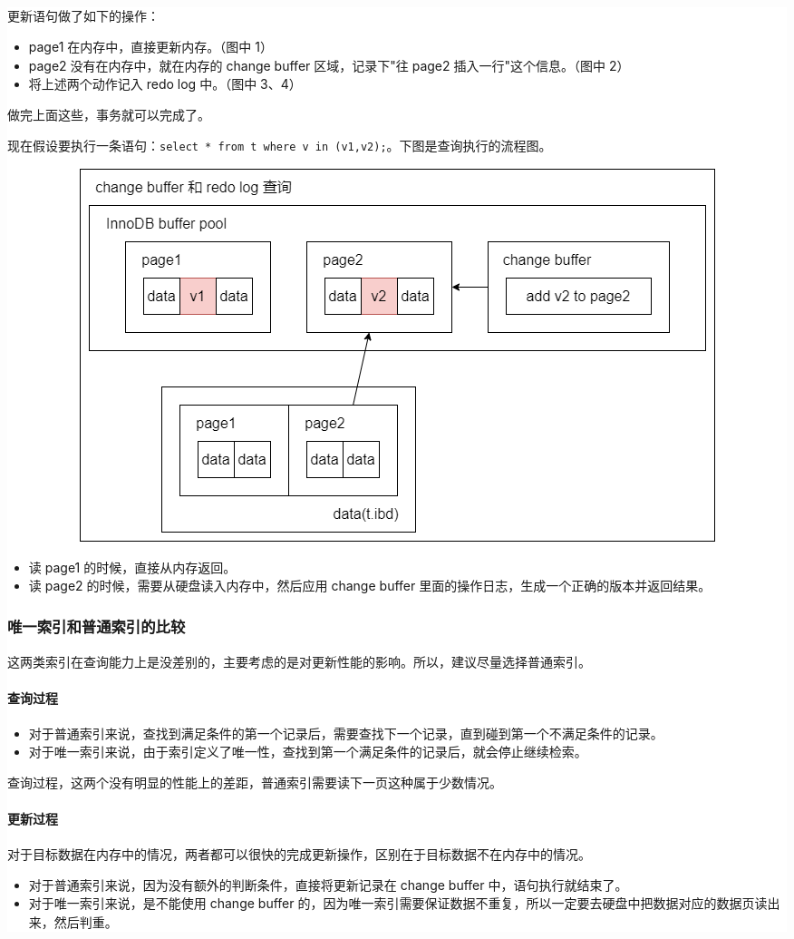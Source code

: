 更新语句做了如下的操作：

- page1 在内存中，直接更新内存。（图中 1）
- page2 没有在内存中，就在内存的 change buffer 区域，记录下"往 page2 插入一行"这个信息。（图中 2）
- 将上述两个动作记入 redo log 中。（图中 3、4）

做完上面这些，事务就可以完成了。

现在假设要执行一条语句：`select * from t where v in (v1,v2);`。下图是查询执行的流程图。

<div style="text-align: center; margin: 5px auto">
<img src="/image/computer-science/database/mysql/index_change_buffer_and_redo_log_select.drawio.png">
</div>

- 读 page1 的时候，直接从内存返回。
- 读 page2 的时候，需要从硬盘读入内存中，然后应用 change buffer 里面的操作日志，生成一个正确的版本并返回结果。

### 唯一索引和普通索引的比较

这两类索引在查询能力上是没差别的，主要考虑的是对更新性能的影响。所以，建议尽量选择普通索引。

#### 查询过程

- 对于普通索引来说，查找到满足条件的第一个记录后，需要查找下一个记录，直到碰到第一个不满足条件的记录。
- 对于唯一索引来说，由于索引定义了唯一性，查找到第一个满足条件的记录后，就会停止继续检索。

查询过程，这两个没有明显的性能上的差距，普通索引需要读下一页这种属于少数情况。

#### 更新过程

对于目标数据在内存中的情况，两者都可以很快的完成更新操作，区别在于目标数据不在内存中的情况。

- 对于普通索引来说，因为没有额外的判断条件，直接将更新记录在 change buffer 中，语句执行就结束了。
- 对于唯一索引来说，是不能使用 change buffer 的，因为唯一索引需要保证数据不重复，所以一定要去硬盘中把数据对应的数据页读出来，然后判重。

